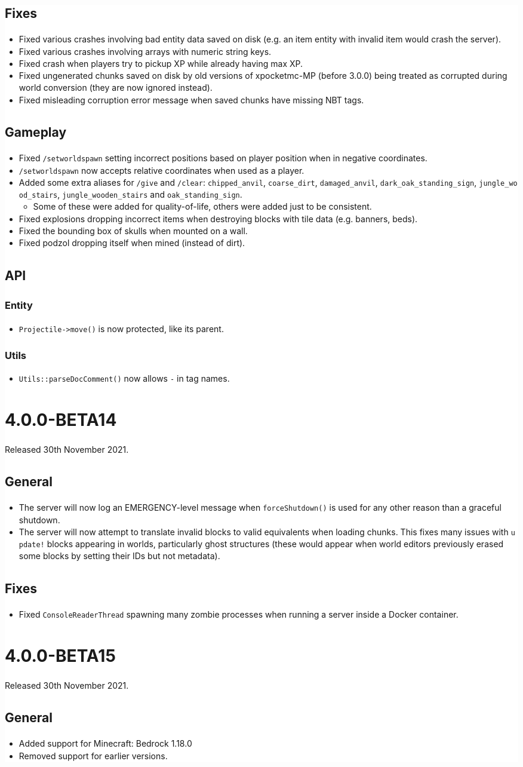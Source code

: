 ## Fixes
- Fixed various crashes involving bad entity data saved on disk (e.g. an item entity with invalid item would crash the server).
- Fixed various crashes involving arrays with numeric string keys.
- Fixed crash when players try to pickup XP while already having max XP.
- Fixed ungenerated chunks saved on disk by old versions of xpocketmc-MP (before 3.0.0) being treated as corrupted during world conversion (they are now ignored instead).
- Fixed misleading corruption error message when saved chunks have missing NBT tags.

## Gameplay
- Fixed `/setworldspawn` setting incorrect positions based on player position when in negative coordinates.
- `/setworldspawn` now accepts relative coordinates when used as a player.
- Added some extra aliases for `/give` and `/clear`: `chipped_anvil`, `coarse_dirt`, `damaged_anvil`, `dark_oak_standing_sign`, `jungle_wood_stairs`, `jungle_wooden_stairs` and `oak_standing_sign`.
  - Some of these were added for quality-of-life, others were added just to be consistent.
- Fixed explosions dropping incorrect items when destroying blocks with tile data (e.g. banners, beds).
- Fixed the bounding box of skulls when mounted on a wall.
- Fixed podzol dropping itself when mined (instead of dirt).

## API
### Entity
- `Projectile->move()` is now protected, like its parent.

### Utils
- `Utils::parseDocComment()` now allows `-` in tag names.

# 4.0.0-BETA14
Released 30th November 2021.

## General
- The server will now log an EMERGENCY-level message when `forceShutdown()` is used for any other reason than a graceful shutdown.
- The server will now attempt to translate invalid blocks to valid equivalents when loading chunks. This fixes many issues with `update!` blocks appearing in worlds, particularly ghost structures (these would appear when world editors previously erased some blocks by setting their IDs but not metadata).

## Fixes
- Fixed `ConsoleReaderThread` spawning many zombie processes when running a server inside a Docker container.

# 4.0.0-BETA15
Released 30th November 2021.

## General
- Added support for Minecraft: Bedrock 1.18.0
- Removed support for earlier versions.